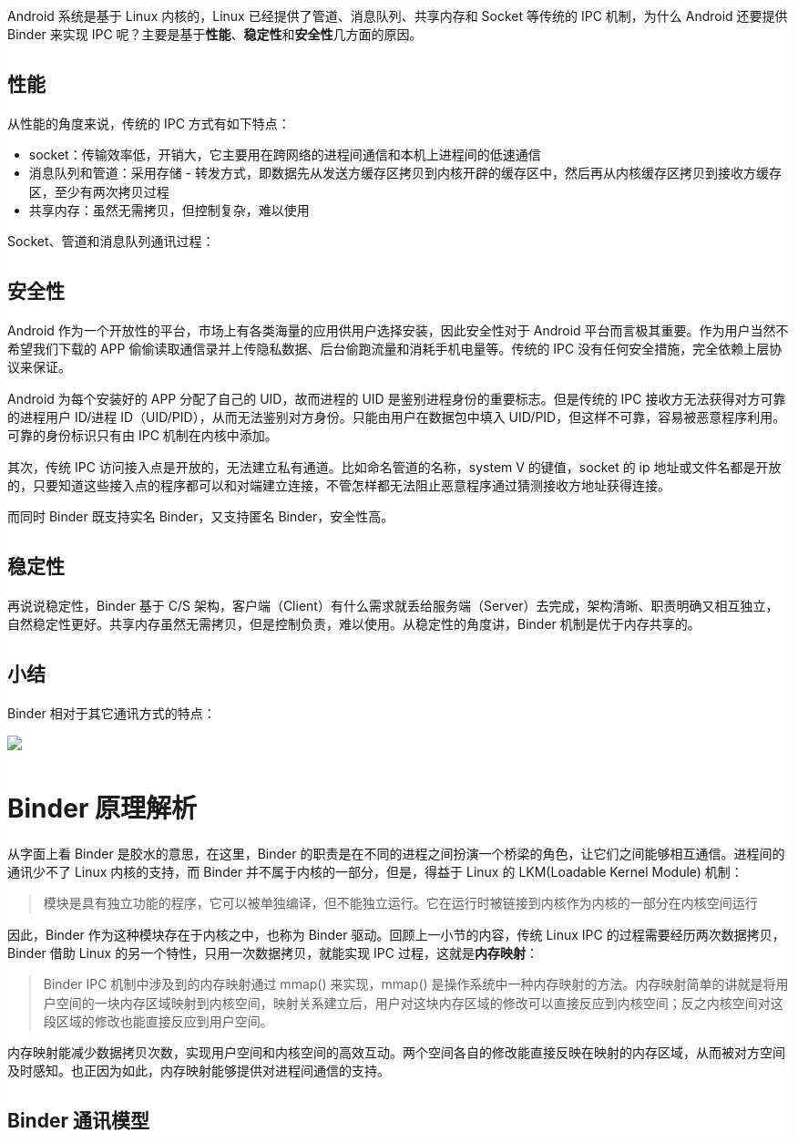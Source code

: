 Android 系统是基于 Linux 内核的，Linux 已经提供了管道、消息队列、共享内存和 Socket 等传统的 IPC 机制，为什么 Android 还要提供 Binder 来实现 IPC 呢？主要是基于<strong>性能</strong>、<strong>稳定性</strong>和<strong>安全性</strong>几方面的原因。

## 性能

从性能的角度来说，传统的 IPC 方式有如下特点：

- socket：传输效率低，开销大，它主要用在跨网络的进程间通信和本机上进程间的低速通信
- 消息队列和管道：采用存储 - 转发方式，即数据先从发送方缓存区拷贝到内核开辟的缓存区中，然后再从内核缓存区拷贝到接收方缓存区，至少有两次拷贝过程
- 共享内存：虽然无需拷贝，但控制复杂，难以使用

Socket、管道和消息队列通讯过程：

## 安全性

Android 作为一个开放性的平台，市场上有各类海量的应用供用户选择安装，因此安全性对于 Android 平台而言极其重要。作为用户当然不希望我们下载的 APP 偷偷读取通信录并上传隐私数据、后台偷跑流量和消耗手机电量等。传统的 IPC 没有任何安全措施，完全依赖上层协议来保证。

Android 为每个安装好的 APP 分配了自己的 UID，故而进程的 UID 是鉴别进程身份的重要标志。但是传统的 IPC 接收方无法获得对方可靠的进程用户 ID/进程 ID（UID/PID），从而无法鉴别对方身份。只能由用户在数据包中填入 UID/PID，但这样不可靠，容易被恶意程序利用。可靠的身份标识只有由 IPC 机制在内核中添加。

其次，传统 IPC 访问接入点是开放的，无法建立私有通道。比如命名管道的名称，system V 的键值，socket 的 ip 地址或文件名都是开放的，只要知道这些接入点的程序都可以和对端建立连接，不管怎样都无法阻止恶意程序通过猜测接收方地址获得连接。

而同时 Binder 既支持实名 Binder，又支持匿名 Binder，安全性高。

## 稳定性

再说说稳定性，Binder 基于 C/S 架构，客户端（Client）有什么需求就丢给服务端（Server）去完成，架构清晰、职责明确又相互独立，自然稳定性更好。共享内存虽然无需拷贝，但是控制负责，难以使用。从稳定性的角度讲，Binder 机制是优于内存共享的。

## 小结

Binder 相对于其它通讯方式的特点：

![](https://my-bucket-1251125515.cos.ap-guangzhou.myqcloud.com/Binder-1/clipboard_20230323_044250.png)

# Binder 原理解析

从字面上看 Binder 是胶水的意思，在这里，Binder 的职责是在不同的进程之间扮演一个桥梁的角色，让它们之间能够相互通信。进程间的通讯少不了 Linux 内核的支持，而 Binder 并不属于内核的一部分，但是，得益于 Linux 的 LKM(Loadable Kernel Module) 机制：

> 模块是具有独立功能的程序，它可以被单独编译，但不能独立运行。它在运行时被链接到内核作为内核的一部分在内核空间运行

因此，Binder 作为这种模块存在于内核之中，也称为 Binder 驱动。回顾上一小节的内容，传统 Linux IPC 的过程需要经历两次数据拷贝，Binder 借助 Linux 的另一个特性，只用一次数据拷贝，就能实现 IPC 过程，这就是<strong>内存映射</strong>：

> Binder IPC 机制中涉及到的内存映射通过 mmap() 来实现，mmap() 是操作系统中一种内存映射的方法。内存映射简单的讲就是将用户空间的一块内存区域映射到内核空间，映射关系建立后，用户对这块内存区域的修改可以直接反应到内核空间；反之内核空间对这段区域的修改也能直接反应到用户空间。

内存映射能减少数据拷贝次数，实现用户空间和内核空间的高效互动。两个空间各自的修改能直接反映在映射的内存区域，从而被对方空间及时感知。也正因为如此，内存映射能够提供对进程间通信的支持。

## Binder 通讯模型
